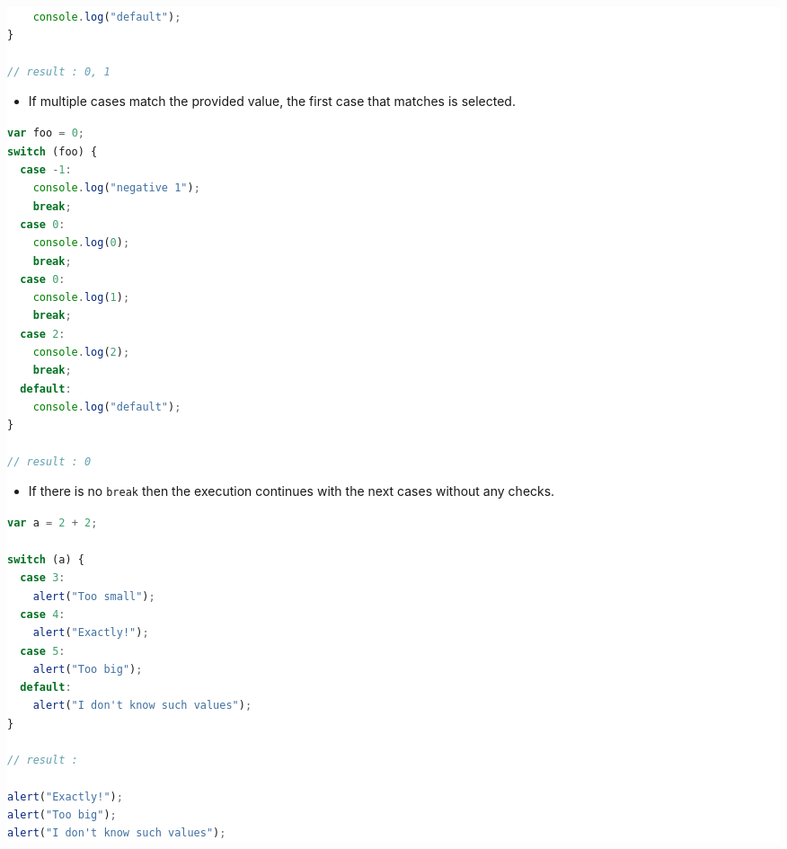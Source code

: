 ```javascript
    console.log("default");
}

// result : 0, 1
```

- If multiple cases match the provided value, the first case that matches is selected.

```javascript
var foo = 0;
switch (foo) {
  case -1:
    console.log("negative 1");
    break;
  case 0:
    console.log(0);
    break;
  case 0:
    console.log(1);
    break;
  case 2:
    console.log(2);
    break;
  default:
    console.log("default");
}

// result : 0
```

- If there is no `break` then the execution continues with the next cases without any checks.

```javascript
var a = 2 + 2;

switch (a) {
  case 3:
    alert("Too small");
  case 4:
    alert("Exactly!");
  case 5:
    alert("Too big");
  default:
    alert("I don't know such values");
}

// result :

alert("Exactly!");
alert("Too big");
alert("I don't know such values");
```
